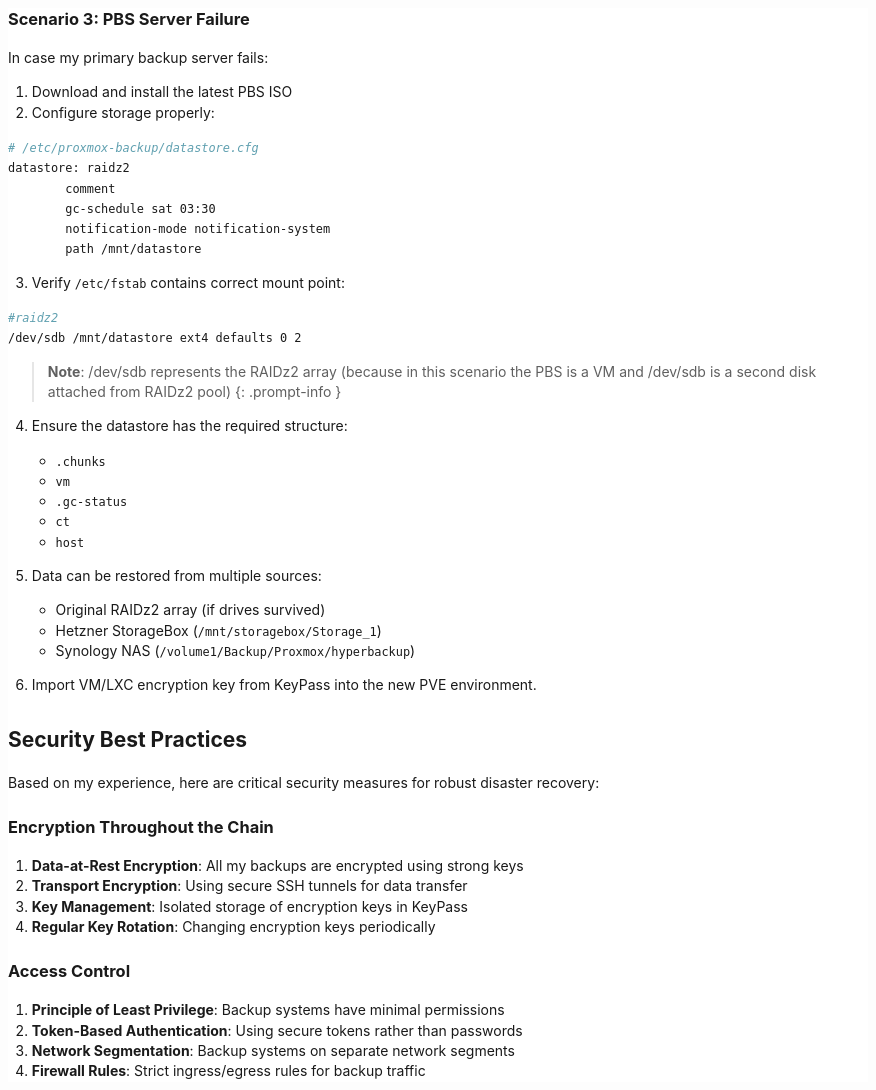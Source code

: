 ### Scenario 3: PBS Server Failure

In case my primary backup server fails:

1. Download and install the latest PBS ISO
2. Configure storage properly:

```bash
# /etc/proxmox-backup/datastore.cfg
datastore: raidz2
        comment
        gc-schedule sat 03:30
        notification-mode notification-system
        path /mnt/datastore
```

3. Verify `/etc/fstab` contains correct mount point:

```bash
#raidz2
/dev/sdb /mnt/datastore ext4 defaults 0 2
```

> **Note**: /dev/sdb represents the RAIDz2 array (because in this scenario the PBS is a VM and /dev/sdb is a second disk attached from RAIDz2 pool)
{: .prompt-info }

4. Ensure the datastore has the required structure:
   - `.chunks`
   - `vm`
   - `.gc-status`
   - `ct`
   - `host`

5. Data can be restored from multiple sources:
   - Original RAIDz2 array (if drives survived)
   - Hetzner StorageBox (`/mnt/storagebox/Storage_1`)
   - Synology NAS (`/volume1/Backup/Proxmox/hyperbackup`)

6. Import VM/LXC encryption key from KeyPass into the new PVE environment.

## Security Best Practices

Based on my experience, here are critical security measures for robust disaster recovery:

### Encryption Throughout the Chain

1. **Data-at-Rest Encryption**: All my backups are encrypted using strong keys
2. **Transport Encryption**: Using secure SSH tunnels for data transfer
3. **Key Management**: Isolated storage of encryption keys in KeyPass
4. **Regular Key Rotation**: Changing encryption keys periodically

### Access Control

1. **Principle of Least Privilege**: Backup systems have minimal permissions
2. **Token-Based Authentication**: Using secure tokens rather than passwords
3. **Network Segmentation**: Backup systems on separate network segments
4. **Firewall Rules**: Strict ingress/egress rules for backup traffic
